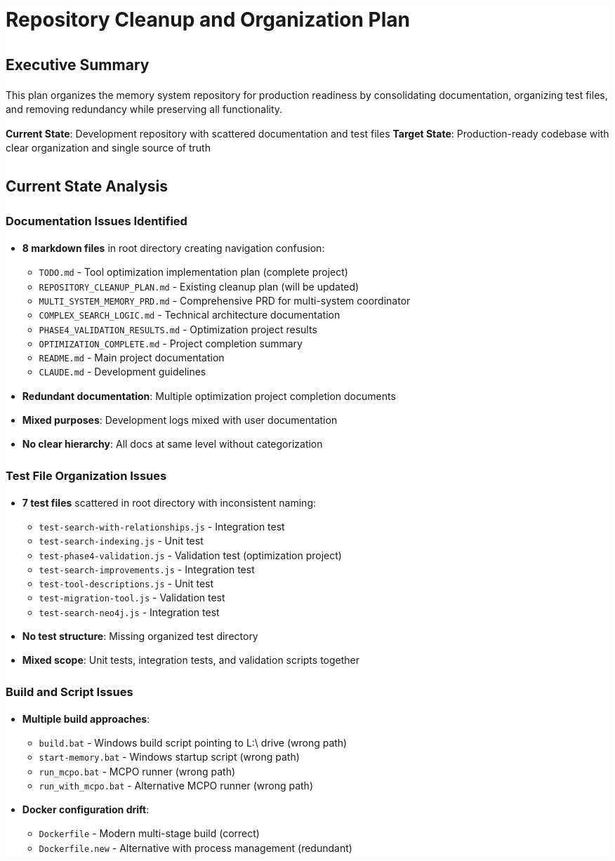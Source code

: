# Repository Cleanup and Organization Plan

## Executive Summary

This plan organizes the memory system repository for production readiness by consolidating documentation, organizing test files, and removing redundancy while preserving all functionality.

**Current State**: Development repository with scattered documentation and test files
**Target State**: Production-ready codebase with clear organization and single source of truth

## Current State Analysis

### Documentation Issues Identified
- **8 markdown files** in root directory creating navigation confusion:
  - `TODO.md` - Tool optimization implementation plan (complete project)
  - `REPOSITORY_CLEANUP_PLAN.md` - Existing cleanup plan (will be updated)
  - `MULTI_SYSTEM_MEMORY_PRD.md` - Comprehensive PRD for multi-system coordinator
  - `COMPLEX_SEARCH_LOGIC.md` - Technical architecture documentation
  - `PHASE4_VALIDATION_RESULTS.md` - Optimization project results
  - `OPTIMIZATION_COMPLETE.md` - Project completion summary
  - `README.md` - Main project documentation
  - `CLAUDE.md` - Development guidelines

- **Redundant documentation**: Multiple optimization project completion documents
- **Mixed purposes**: Development logs mixed with user documentation
- **No clear hierarchy**: All docs at same level without categorization

### Test File Organization Issues
- **7 test files** scattered in root directory with inconsistent naming:
  - `test-search-with-relationships.js` - Integration test
  - `test-search-indexing.js` - Unit test
  - `test-phase4-validation.js` - Validation test (optimization project)
  - `test-search-improvements.js` - Integration test
  - `test-tool-descriptions.js` - Unit test
  - `test-migration-tool.js` - Validation test
  - `test-search-neo4j.js` - Integration test

- **No test structure**: Missing organized test directory
- **Mixed scope**: Unit tests, integration tests, and validation scripts together

### Build and Script Issues
- **Multiple build approaches**: 
  - `build.bat` - Windows build script pointing to L:\ drive (wrong path)
  - `start-memory.bat` - Windows startup script (wrong path)
  - `run_mcpo.bat` - MCPO runner (wrong path)
  - `run_with_mcpo.bat` - Alternative MCPO runner (wrong path)
  
- **Docker configuration drift**: 
  - `Dockerfile` - Modern multi-stage build (correct)
  - `Dockerfile.new` - Alternative with process management (redundant)
